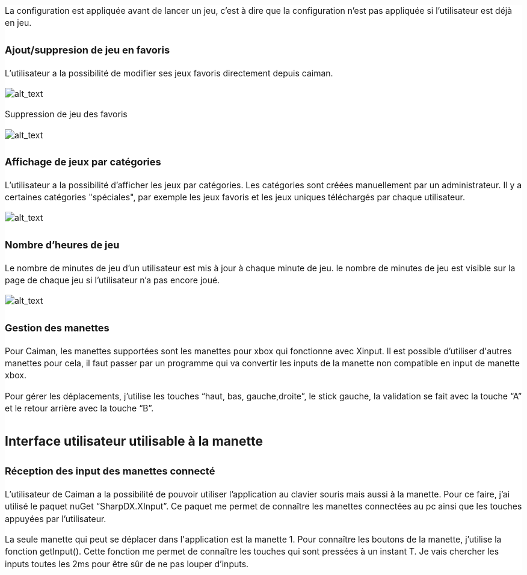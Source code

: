 La configuration est appliquée avant de lancer un jeu, c’est à dire que la configuration n’est pas appliquée si l’utilisateur est déjà en jeu. 


### Ajout/suppresion de jeu en favoris

L’utilisateur a la possibilité de modifier ses jeux favoris directement depuis caiman.

![alt_text](images/caiman_add_favorite.png "image_tooltip")


Suppression de jeu des favoris

![alt_text](images/caiman_remove_favorite.png "image_tooltip")



### Affichage de jeux par catégories

L’utilisateur a la possibilité d’afficher les jeux par catégories. Les catégories sont créées manuellement par un administrateur. Il y a certaines catégories "spéciales", par exemple les jeux favoris et les jeux uniques téléchargés par chaque utilisateur.

![alt_text](images/caiman_categories.png "image_tooltip")



### Nombre d’heures de jeu

Le nombre de minutes de jeu d’un utilisateur est mis à jour à chaque minute de jeu. le nombre de minutes de jeu est visible sur la page de chaque jeu si l’utilisateur n’a pas encore joué.

![alt_text](images/caiman_time_played.png "image_tooltip")



### Gestion des manettes

Pour Caiman, les manettes supportées sont les manettes pour xbox qui fonctionne avec Xinput. Il est possible d’utiliser d'autres manettes pour cela, il faut passer par un programme qui va convertir les inputs de la manette non compatible en input de manette xbox.

Pour gérer les déplacements, j’utilise les touches “haut, bas, gauche,droite”, le stick gauche, la validation se fait avec la touche “A” et le retour arrière avec la touche “B”.

## Interface utilisateur utilisable à la manette


### Réception des input des manettes connecté

L’utilisateur de Caiman a la possibilité de pouvoir utiliser l’application au clavier souris mais aussi à la manette. Pour ce faire, j’ai utilisé le paquet nuGet “SharpDX.XInput”. Ce paquet me permet de connaître les manettes connectées au pc ainsi que les touches appuyées par l’utilisateur.

La seule manette qui peut se déplacer dans l'application est la manette 1. Pour connaître les boutons de la manette, j’utilise la fonction getInput(). Cette fonction me permet de connaître les touches qui sont pressées à un instant T.  Je vais chercher les inputs toutes les 2ms pour être sûr de ne pas louper d’inputs. 
